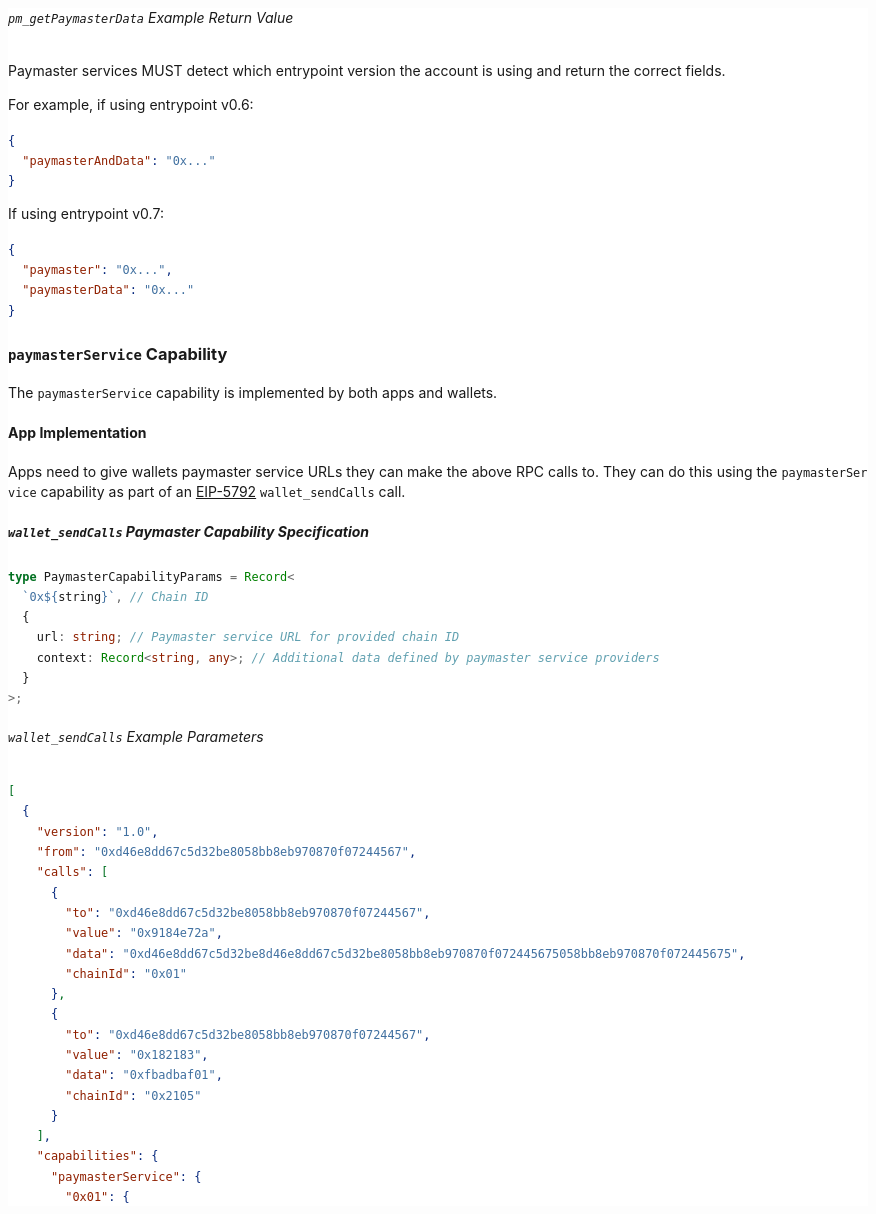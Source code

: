 ###### `pm_getPaymasterData` Example Return Value

Paymaster services MUST detect which entrypoint version the account is using and return the correct fields.

For example, if using entrypoint v0.6:

```json
{
  "paymasterAndData": "0x..."
}
```

If using entrypoint v0.7:

```json
{
  "paymaster": "0x...",
  "paymasterData": "0x..."
}
```

### `paymasterService` Capability

The `paymasterService` capability is implemented by both apps and wallets.

#### App Implementation

Apps need to give wallets paymaster service URLs they can make the above RPC calls to. They can do this using the `paymasterService` capability as part of an [EIP-5792](./eip-5792.md) `wallet_sendCalls` call.

##### `wallet_sendCalls` Paymaster Capability Specification

```typescript
type PaymasterCapabilityParams = Record<
  `0x${string}`, // Chain ID
  {
    url: string; // Paymaster service URL for provided chain ID
    context: Record<string, any>; // Additional data defined by paymaster service providers
  }
>;
```

###### `wallet_sendCalls` Example Parameters

```json
[
  {
    "version": "1.0",
    "from": "0xd46e8dd67c5d32be8058bb8eb970870f07244567",
    "calls": [
      {
        "to": "0xd46e8dd67c5d32be8058bb8eb970870f07244567",
        "value": "0x9184e72a",
        "data": "0xd46e8dd67c5d32be8d46e8dd67c5d32be8058bb8eb970870f072445675058bb8eb970870f072445675",
        "chainId": "0x01"
      },
      {
        "to": "0xd46e8dd67c5d32be8058bb8eb970870f07244567",
        "value": "0x182183",
        "data": "0xfbadbaf01",
        "chainId": "0x2105"
      }
    ],
    "capabilities": {
      "paymasterService": {
        "0x01": {
```